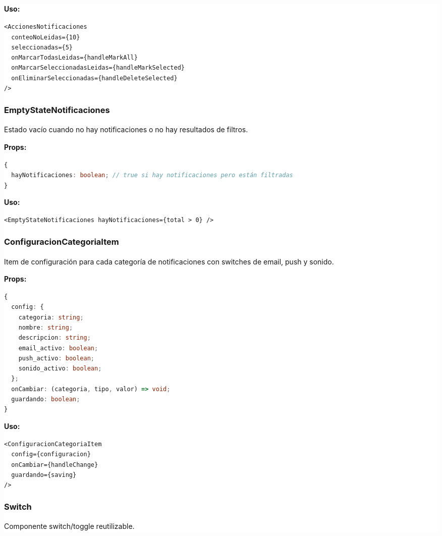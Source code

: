 **Uso:**
```tsx
<AccionesNotificaciones
  conteoNoLeidas={10}
  seleccionadas={5}
  onMarcarTodasLeidas={handleMarkAll}
  onMarcarSeleccionadasLeidas={handleMarkSelected}
  onEliminarSeleccionadas={handleDeleteSelected}
/>
```

### EmptyStateNotificaciones
Estado vacío cuando no hay notificaciones o no hay resultados de filtros.

**Props:**
```typescript
{
  hayNotificaciones: boolean; // true si hay notificaciones pero están filtradas
}
```

**Uso:**
```tsx
<EmptyStateNotificaciones hayNotificaciones={total > 0} />
```

### ConfiguracionCategoriaItem
Item de configuración para cada categoría de notificaciones con switches de email, push y sonido.

**Props:**
```typescript
{
  config: {
    categoria: string;
    nombre: string;
    descripcion: string;
    email_activo: boolean;
    push_activo: boolean;
    sonido_activo: boolean;
  };
  onCambiar: (categoria, tipo, valor) => void;
  guardando: boolean;
}
```

**Uso:**
```tsx
<ConfiguracionCategoriaItem
  config={configuracion}
  onCambiar={handleChange}
  guardando={saving}
/>
```

### Switch
Componente switch/toggle reutilizable.

